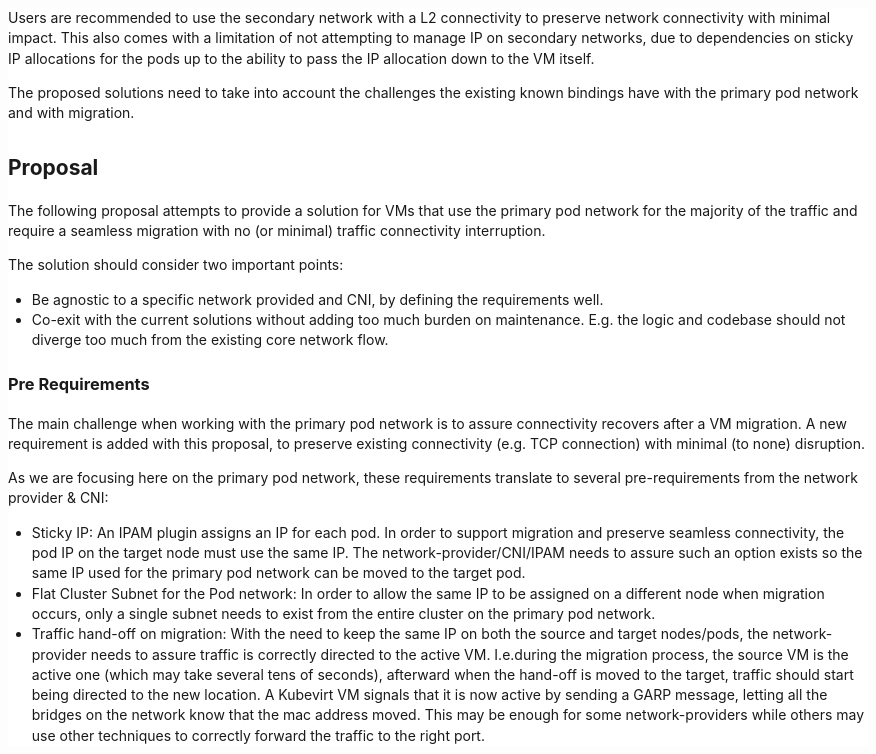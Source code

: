 Users are recommended to use the secondary network with a L2
connectivity to preserve network connectivity with minimal impact. This
also comes with a limitation of not attempting to manage IP on secondary
networks, due to dependencies on sticky IP allocations for the pods up
to the ability to pass the IP allocation down to the VM itself.

The proposed solutions need to take into account the challenges the
existing known bindings have with the primary pod network and with migration.

## Proposal

The following proposal attempts to provide a solution for VMs that use
the primary pod network for the majority of the traffic and require a
seamless migration with no (or minimal) traffic connectivity
interruption.

The solution should consider two important points:

- Be agnostic to a specific network provided and CNI, by defining the
  requirements well.
- Co-exit with the current solutions without adding too much burden on
  maintenance. E.g. the logic and codebase should not diverge too much
  from the existing core network flow.

### Pre Requirements

The main challenge when working with the primary pod network is to
assure connectivity recovers after a VM migration. A new requirement is
added with this proposal, to preserve existing connectivity (e.g. TCP
connection) with minimal (to none) disruption.

As we are focusing here on the primary pod network, these requirements
translate to several pre-requirements from the network provider & CNI:

- Sticky IP: An IPAM plugin assigns an IP for each pod. In order to
  support migration and preserve seamless connectivity, the pod IP on
  the target node must use the same IP.
  The network-provider/CNI/IPAM needs to assure such an option exists so
  the same IP used for the primary pod network can be moved to the
  target pod.
- Flat Cluster Subnet for the Pod network: In order to allow the same IP
  to be assigned on a different node when migration occurs, only a
  single subnet needs to exist from the entire cluster on the primary
  pod network.
- Traffic hand-off on migration: With the need to keep the same IP on
  both the source and target nodes/pods, the network-provider needs to
  assure traffic is correctly directed to the active VM. I.e.during the
  migration process, the source VM is the active one (which may take
  several tens of seconds), afterward when the hand-off is moved to the
  target, traffic should start being directed to the new location.
  A Kubevirt VM signals that it is now active by sending a GARP message,
  letting all the bridges on the network know that the mac address
  moved. This may be enough for some network-providers while others may
  use other techniques to correctly forward the traffic to the right
  port.
